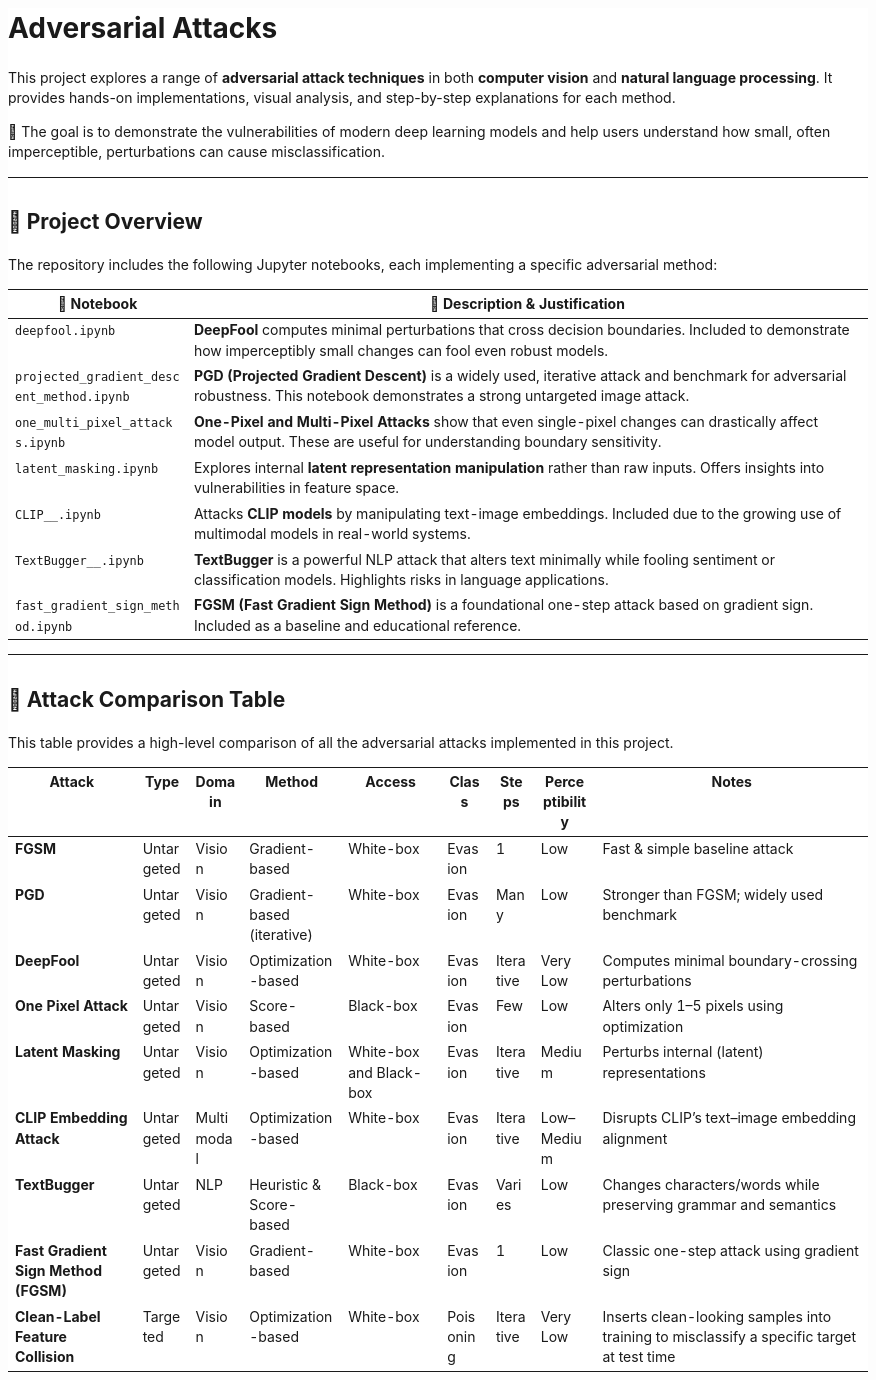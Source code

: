# Adversarial Attacks 

This project explores a range of **adversarial attack techniques** in both **computer vision** and **natural language processing**. It provides hands-on implementations, visual analysis, and step-by-step explanations for each method.

💚 The goal is to demonstrate the vulnerabilities of modern deep learning models and help users understand how small, often imperceptible, perturbations can cause misclassification.

---

## 🩷 Project Overview

The repository includes the following Jupyter notebooks, each implementing a specific adversarial method:

| 💚 Notebook | 🩷 Description & Justification |
|-------------|-------------------------------|
| `deepfool.ipynb` | **DeepFool** computes minimal perturbations that cross decision boundaries. Included to demonstrate how imperceptibly small changes can fool even robust models. |
| `projected_gradient_descent_method.ipynb` | **PGD (Projected Gradient Descent)** is a widely used, iterative attack and benchmark for adversarial robustness. This notebook demonstrates a strong untargeted image attack. |
| `one_multi_pixel_attacks.ipynb` | **One-Pixel and Multi-Pixel Attacks** show that even single-pixel changes can drastically affect model output. These are useful for understanding boundary sensitivity. |
| `latent_masking.ipynb` | Explores internal **latent representation manipulation** rather than raw inputs. Offers insights into vulnerabilities in feature space. |
| `CLIP__.ipynb` | Attacks **CLIP models** by manipulating text-image embeddings. Included due to the growing use of multimodal models in real-world systems. |
| `TextBugger__.ipynb` | **TextBugger** is a powerful NLP attack that alters text minimally while fooling sentiment or classification models. Highlights risks in language applications. |
| `fast_gradient_sign_method.ipynb` | **FGSM (Fast Gradient Sign Method)** is a foundational one-step attack based on gradient sign. Included as a baseline and educational reference. |

---

## 💙 Attack Comparison Table

This table provides a high-level comparison of all the adversarial attacks implemented in this project.

|  **Attack** |  **Type** | **Domain** |**Method** |**Access** | **Class** | **Steps** |**Perceptibility** | **Notes** |
|---------------|-------------|---------------|--------------------------|----------------|----------------|----------------|----------------------|---------------------------|
| **FGSM** | Untargeted | Vision | Gradient-based | White-box | Evasion | 1 | Low | Fast & simple baseline attack |
| **PGD** | Untargeted | Vision | Gradient-based (iterative) | White-box | Evasion | Many | Low | Stronger than FGSM; widely used benchmark |
| **DeepFool** | Untargeted | Vision | Optimization-based | White-box | Evasion | Iterative | Very Low | Computes minimal boundary-crossing perturbations |
| **One Pixel Attack** | Untargeted | Vision | Score-based | Black-box | Evasion | Few | Low | Alters only 1–5 pixels using optimization |
| **Latent Masking** | Untargeted | Vision | Optimization-based | White-box and Black-box| Evasion | Iterative | Medium | Perturbs internal (latent) representations |
| **CLIP Embedding Attack** | Untargeted | Multimodal | Optimization-based | White-box | Evasion | Iterative | Low–Medium | Disrupts CLIP’s text–image embedding alignment |
| **TextBugger** | Untargeted | NLP | Heuristic & Score-based | Black-box | Evasion | Varies | Low | Changes characters/words while preserving grammar and semantics |
| **Fast Gradient Sign Method (FGSM)** | Untargeted | Vision | Gradient-based | White-box | Evasion | 1 | Low | Classic one-step attack using gradient sign |
| **Clean-Label Feature Collision** | Targeted | Vision | Optimization-based | White-box | Poisoning | Iterative | Very Low | Inserts clean-looking samples into training to misclassify a specific target at test time |
